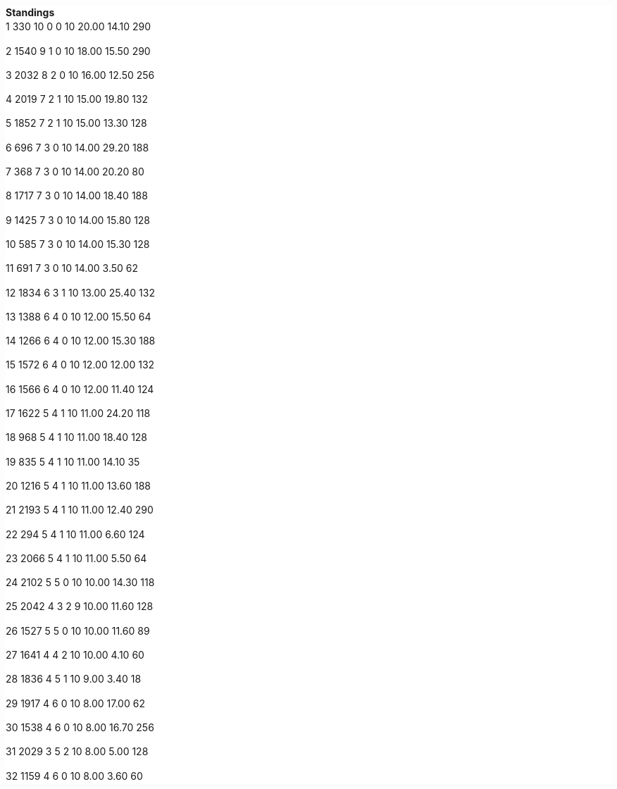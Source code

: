 **Standings**  
1 330 10 0 0 10 20.00 14.10 290

2 1540 9 1 0 10 18.00 15.50 290

3 2032 8 2 0 10 16.00 12.50 256

4 2019 7 2 1 10 15.00 19.80 132

5 1852 7 2 1 10 15.00 13.30 128

6 696 7 3 0 10 14.00 29.20 188

7 368 7 3 0 10 14.00 20.20 80

8 1717 7 3 0 10 14.00 18.40 188

9 1425 7 3 0 10 14.00 15.80 128

10 585 7 3 0 10 14.00 15.30 128

11 691 7 3 0 10 14.00 3.50 62

12 1834 6 3 1 10 13.00 25.40 132

13 1388 6 4 0 10 12.00 15.50 64

14 1266 6 4 0 10 12.00 15.30 188

15 1572 6 4 0 10 12.00 12.00 132

16 1566 6 4 0 10 12.00 11.40 124

17 1622 5 4 1 10 11.00 24.20 118

18 968 5 4 1 10 11.00 18.40 128

19 835 5 4 1 10 11.00 14.10 35

20 1216 5 4 1 10 11.00 13.60 188

21 2193 5 4 1 10 11.00 12.40 290

22 294 5 4 1 10 11.00 6.60 124

23 2066 5 4 1 10 11.00 5.50 64

24 2102 5 5 0 10 10.00 14.30 118

25 2042 4 3 2 9 10.00 11.60 128

26 1527 5 5 0 10 10.00 11.60 89

27 1641 4 4 2 10 10.00 4.10 60

28 1836 4 5 1 10 9.00 3.40 18

29 1917 4 6 0 10 8.00 17.00 62

30 1538 4 6 0 10 8.00 16.70 256

31 2029 3 5 2 10 8.00 5.00 128

32 1159 4 6 0 10 8.00 3.60 60
